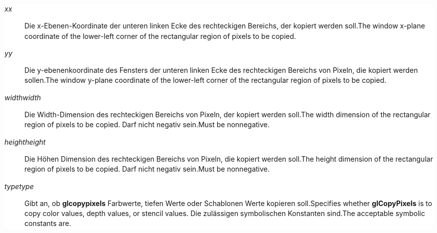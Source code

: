 <dl> <dt>

<span data-ttu-id="81439-108">*x*</span><span class="sxs-lookup"><span data-stu-id="81439-108">*x*</span></span> 
</dt> <dd>

<span data-ttu-id="81439-109">Die x-Ebenen-Koordinate der unteren linken Ecke des rechteckigen Bereichs, der kopiert werden soll.</span><span class="sxs-lookup"><span data-stu-id="81439-109">The window x-plane coordinate of the lower-left corner of the rectangular region of pixels to be copied.</span></span>

</dd> <dt>

<span data-ttu-id="81439-110">*y*</span><span class="sxs-lookup"><span data-stu-id="81439-110">*y*</span></span> 
</dt> <dd>

<span data-ttu-id="81439-111">Die y-ebenenkoordinate des Fensters der unteren linken Ecke des rechteckigen Bereichs von Pixeln, die kopiert werden sollen.</span><span class="sxs-lookup"><span data-stu-id="81439-111">The window y-plane coordinate of the lower-left corner of the rectangular region of pixels to be copied.</span></span>

</dd> <dt>

<span data-ttu-id="81439-112">*width*</span><span class="sxs-lookup"><span data-stu-id="81439-112">*width*</span></span> 
</dt> <dd>

<span data-ttu-id="81439-113">Die Width-Dimension des rechteckigen Bereichs von Pixeln, der kopiert werden soll.</span><span class="sxs-lookup"><span data-stu-id="81439-113">The width dimension of the rectangular region of pixels to be copied.</span></span> <span data-ttu-id="81439-114">Darf nicht negativ sein.</span><span class="sxs-lookup"><span data-stu-id="81439-114">Must be nonnegative.</span></span>

</dd> <dt>

<span data-ttu-id="81439-115">*height*</span><span class="sxs-lookup"><span data-stu-id="81439-115">*height*</span></span> 
</dt> <dd>

<span data-ttu-id="81439-116">Die Höhen Dimension des rechteckigen Bereichs von Pixeln, die kopiert werden soll.</span><span class="sxs-lookup"><span data-stu-id="81439-116">The height dimension of the rectangular region of pixels to be copied.</span></span> <span data-ttu-id="81439-117">Darf nicht negativ sein.</span><span class="sxs-lookup"><span data-stu-id="81439-117">Must be nonnegative.</span></span>

</dd> <dt>

<span data-ttu-id="81439-118">*type*</span><span class="sxs-lookup"><span data-stu-id="81439-118">*type*</span></span> 
</dt> <dd>

<span data-ttu-id="81439-119">Gibt an, ob **glcopypixels** Farbwerte, tiefen Werte oder Schablonen Werte kopieren soll.</span><span class="sxs-lookup"><span data-stu-id="81439-119">Specifies whether **glCopyPixels** is to copy color values, depth values, or stencil values.</span></span> <span data-ttu-id="81439-120">Die zulässigen symbolischen Konstanten sind.</span><span class="sxs-lookup"><span data-stu-id="81439-120">The acceptable symbolic constants are.</span></span>
